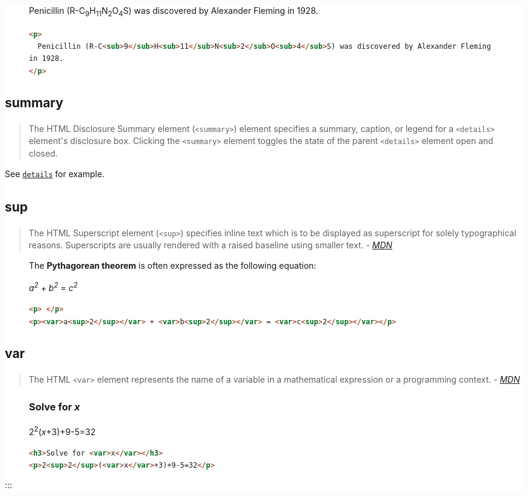 <figure class="nimatron--example">
  <div class="nimatron--rendered">
    <p>
      Penicillin (R-C<sub>9</sub>H<sub>11</sub>N<sub>2</sub>O<sub>4</sub>S) was discovered by Alexander Fleming in 1928.
    </p>
  </div>

```html
<p>
  Penicillin (R-C<sub>9</sub>H<sub>11</sub>N<sub>2</sub>O<sub>4</sub>S) was discovered by Alexander Fleming in 1928.
</p>
```
</figure>

## summary <a name="summary"></a>
> The HTML Disclosure Summary element (`<summary>`) element specifies a summary, caption, or legend for a `<details>` element's disclosure box. Clicking the `<summary>` element toggles the state of the parent `<details>` element open and closed.

See <a href="#details">`details`</a> for example.

## sup <a name="sup"></a>
> The HTML Superscript element (`<sup>`) specifies inline text which is to be displayed as superscript for solely typographical reasons. Superscripts are usually rendered with a raised baseline using smaller text. - <cite><a href='https://developer.mozilla.org/en-US/docs/Web/HTML/Element/sup'>MDN</a></cite>

<figure class="nimatron--example">
  <div class="nimatron--rendered">
    <p>The <b>Pythagorean theorem</b> is often expressed as the following equation:</p>
    <p><var>a<sup>2</sup></var> + <var>b<sup>2</sup></var> = <var>c<sup>2</sup></var></p>
  </div>

```html
<p> </p>
<p><var>a<sup>2</sup></var> + <var>b<sup>2</sup></var> = <var>c<sup>2</sup></var></p>
```
</figure>

## var <a name="var"></a> 
> The HTML `<var>` element represents the name of a variable in a mathematical expression or a programming context. - <cite><a href='https://developer.mozilla.org/en-US/docs/Web/HTML/Element/var'>MDN</a></cite>

<figure class="nimatron--example">
  <div class="nimatron--rendered">
    <h3>Solve for <var>x</var></h3>
    <p>2<sup>2</sup>(<var>x</var>+3)+9-5=32</p>
  </div>

```html
<h3>Solve for <var>x</var></h3>
<p>2<sup>2</sup>(<var>x</var>+3)+9-5=32</p>
```
</figure>

:::
